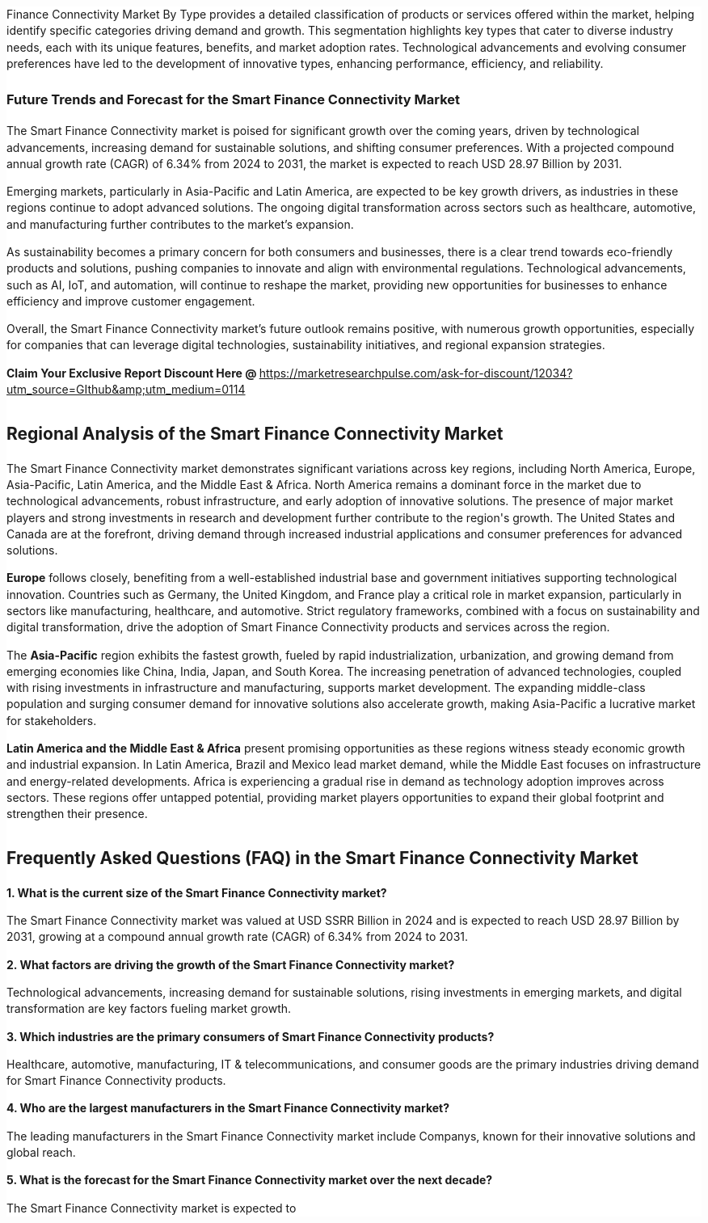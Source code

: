 Finance Connectivity Market By Type provides a detailed classification of products or services offered within the market, helping identify specific categories driving demand and growth. This segmentation highlights key types that cater to diverse industry needs, each with its unique features, benefits, and market adoption rates. Technological advancements and evolving consumer preferences have led to the development of innovative types, enhancing performance, efficiency, and reliability.</p><h3>Future Trends and Forecast for the Smart Finance Connectivity Market</h3><p>The Smart Finance Connectivity market is poised for significant growth over the coming years, driven by technological advancements, increasing demand for sustainable solutions, and shifting consumer preferences. With a projected compound annual growth rate (CAGR) of 6.34% from 2024 to 2031, the market is expected to reach USD 28.97 Billion by 2031.</p><p>Emerging markets, particularly in Asia-Pacific and Latin America, are expected to be key growth drivers, as industries in these regions continue to adopt advanced solutions. The ongoing digital transformation across sectors such as healthcare, automotive, and manufacturing further contributes to the market&rsquo;s expansion.</p><p>As sustainability becomes a primary concern for both consumers and businesses, there is a clear trend towards eco-friendly products and solutions, pushing companies to innovate and align with environmental regulations. Technological advancements, such as AI, IoT, and automation, will continue to reshape the market, providing new opportunities for businesses to enhance efficiency and improve customer engagement.</p><p>Overall, the Smart Finance Connectivity market&rsquo;s future outlook remains positive, with numerous growth opportunities, especially for companies that can leverage digital technologies, sustainability initiatives, and regional expansion strategies.</p><p><strong>Claim Your Exclusive Report Discount Here @ </strong><a href="https://marketresearchpulse.com/ask-for-discount/12034?utm_source=GIthub&amp;utm_medium=0114">https://marketresearchpulse.com/ask-for-discount/12034?utm_source=GIthub&amp;utm_medium=0114</a></p><h2><strong>Regional Analysis of the Smart Finance Connectivity Market</strong></h2><p>The Smart Finance Connectivity market demonstrates significant variations across key regions, including North America, Europe, Asia-Pacific, Latin America, and the Middle East &amp; Africa. North America remains a dominant force in the market due to technological advancements, robust infrastructure, and early adoption of innovative solutions. The presence of major market players and strong investments in research and development further contribute to the region's growth. The United States and Canada are at the forefront, driving demand through increased industrial applications and consumer preferences for advanced solutions.</p><p><strong>Europe</strong> follows closely, benefiting from a well-established industrial base and government initiatives supporting technological innovation. Countries such as Germany, the United Kingdom, and France play a critical role in market expansion, particularly in sectors like manufacturing, healthcare, and automotive. Strict regulatory frameworks, combined with a focus on sustainability and digital transformation, drive the adoption of Smart Finance Connectivity products and services across the region.</p><p>The <strong>Asia-Pacific</strong> region exhibits the fastest growth, fueled by rapid industrialization, urbanization, and growing demand from emerging economies like China, India, Japan, and South Korea. The increasing penetration of advanced technologies, coupled with rising investments in infrastructure and manufacturing, supports market development. The expanding middle-class population and surging consumer demand for innovative solutions also accelerate growth, making Asia-Pacific a lucrative market for stakeholders.</p><p><strong>Latin America and the Middle East &amp; Africa</strong> present promising opportunities as these regions witness steady economic growth and industrial expansion. In Latin America, Brazil and Mexico lead market demand, while the Middle East focuses on infrastructure and energy-related developments. Africa is experiencing a gradual rise in demand as technology adoption improves across sectors. These regions offer untapped potential, providing market players opportunities to expand their global footprint and strengthen their presence.</p><h2><strong>Frequently Asked Questions (FAQ) in the Smart Finance Connectivity Market</strong></h2><p><strong>1. What is the current size of the Smart Finance Connectivity market?</strong></p><p>The Smart Finance Connectivity market was valued at USD SSRR Billion in 2024 and is expected to reach USD 28.97 Billion by 2031, growing at a compound annual growth rate (CAGR) of 6.34% from 2024 to 2031.</p><p><strong>2. What factors are driving the growth of the Smart Finance Connectivity market?</strong></p><p>Technological advancements, increasing demand for sustainable solutions, rising investments in emerging markets, and digital transformation are key factors fueling market growth.</p><p><strong>3. Which industries are the primary consumers of Smart Finance Connectivity products?</strong></p><p>Healthcare, automotive, manufacturing, IT &amp; telecommunications, and consumer goods are the primary industries driving demand for Smart Finance Connectivity products.</p><p><strong>4. Who are the largest manufacturers in the Smart Finance Connectivity market?</strong></p><p>The leading manufacturers in the Smart Finance Connectivity market include Companys, known for their innovative solutions and global reach.</p><p><strong>5. What is the forecast for the Smart Finance Connectivity market over the next decade?</strong></p><p>The Smart Finance Connectivity market is expected to